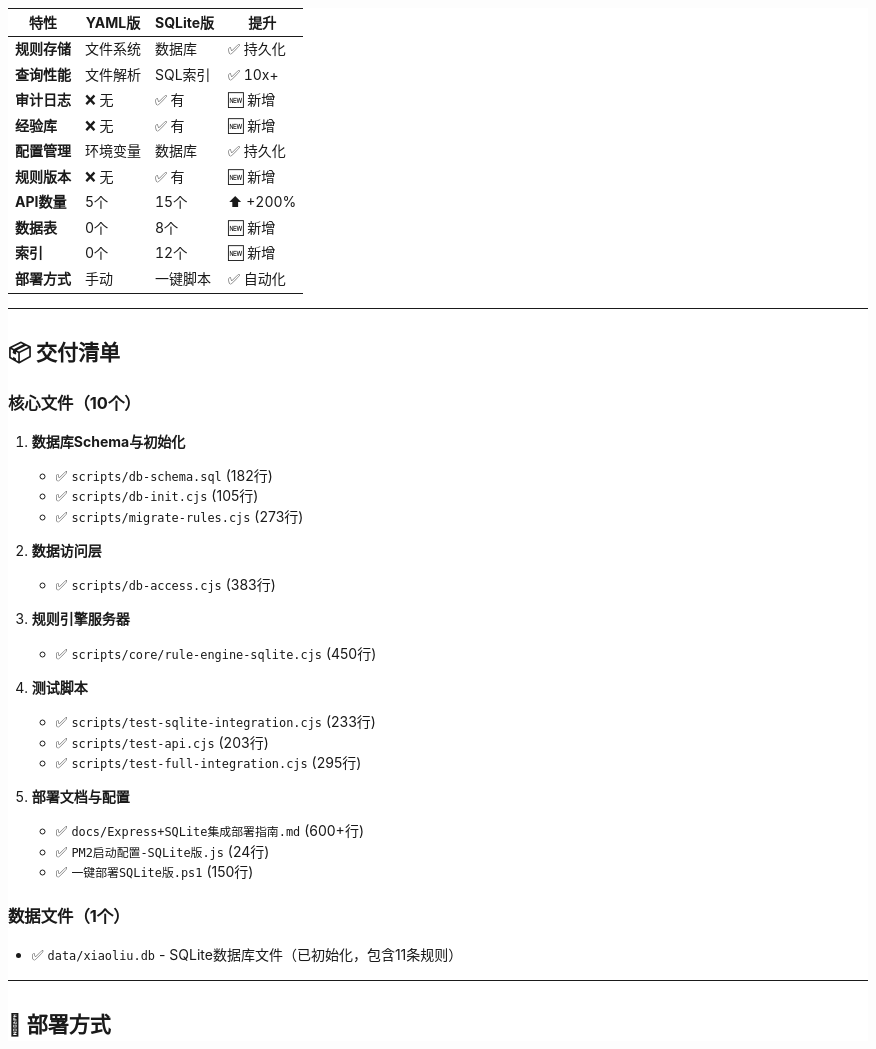 | 特性 | YAML版 | SQLite版 | 提升 |
|------|--------|----------|------|
| **规则存储** | 文件系统 | 数据库 | ✅ 持久化 |
| **查询性能** | 文件解析 | SQL索引 | ✅ 10x+ |
| **审计日志** | ❌ 无 | ✅ 有 | 🆕 新增 |
| **经验库** | ❌ 无 | ✅ 有 | 🆕 新增 |
| **配置管理** | 环境变量 | 数据库 | ✅ 持久化 |
| **规则版本** | ❌ 无 | ✅ 有 | 🆕 新增 |
| **API数量** | 5个 | 15个 | ⬆️ +200% |
| **数据表** | 0个 | 8个 | 🆕 新增 |
| **索引** | 0个 | 12个 | 🆕 新增 |
| **部署方式** | 手动 | 一键脚本 | ✅ 自动化 |

---

## 📦 交付清单

### 核心文件（10个）

1. **数据库Schema与初始化**
   - ✅ `scripts/db-schema.sql` (182行)
   - ✅ `scripts/db-init.cjs` (105行)
   - ✅ `scripts/migrate-rules.cjs` (273行)

2. **数据访问层**
   - ✅ `scripts/db-access.cjs` (383行)

3. **规则引擎服务器**
   - ✅ `scripts/core/rule-engine-sqlite.cjs` (450行)

4. **测试脚本**
   - ✅ `scripts/test-sqlite-integration.cjs` (233行)
   - ✅ `scripts/test-api.cjs` (203行)
   - ✅ `scripts/test-full-integration.cjs` (295行)

5. **部署文档与配置**
   - ✅ `docs/Express+SQLite集成部署指南.md` (600+行)
   - ✅ `PM2启动配置-SQLite版.js` (24行)
   - ✅ `一键部署SQLite版.ps1` (150行)

### 数据文件（1个）

- ✅ `data/xiaoliu.db` - SQLite数据库文件（已初始化，包含11条规则）

---

## 🚀 部署方式
